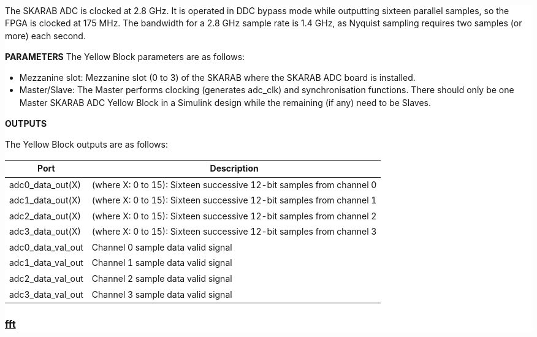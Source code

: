 The SKARAB ADC is clocked at 2.8 GHz.  It is operated in DDC bypass mode while outputting sixteen parallel samples, so the FPGA is clocked at 175 MHz. The bandwidth for a 2.8 GHz sample rate is 1.4 GHz, as Nyquist sampling requires two samples (or more) each second.

**PARAMETERS**
The Yellow Block parameters are as follows:

- Mezzanine slot: Mezzanine slot (0 to 3) of the SKARAB where the SKARAB ADC board is installed.
- Master/Slave: The Master performs clocking (generates adc_clk) and synchronisation functions. There should only be one Master SKARAB ADC Yellow Block in a Simulink design while the remaining (if any) need to be Slaves.


**OUTPUTS**

The Yellow Block outputs are as follows:

| Port       | Description |
| --- | --- |
| adc0_data_out(X) | (where X: 0 to 15): Sixteen successive 12-bit samples from channel 0 |
| adc1_data_out(X) | (where X: 0 to 15): Sixteen successive 12-bit samples from channel 1 |
| adc2_data_out(X) | (where X: 0 to 15): Sixteen successive 12-bit samples from channel 2 |
| adc3_data_out(X) | (where X: 0 to 15): Sixteen successive 12-bit samples from channel 3 |
| adc0_data_val_out | Channel 0 sample data valid signal |
| adc1_data_val_out | Channel 1 sample data valid signal |
| adc2_data_val_out| Channel 2 sample data valid signal |
| adc3_data_val_out| Channel 3 sample data valid signal |




### [fft](https://casper.berkeley.edu/wiki/fft) ###
